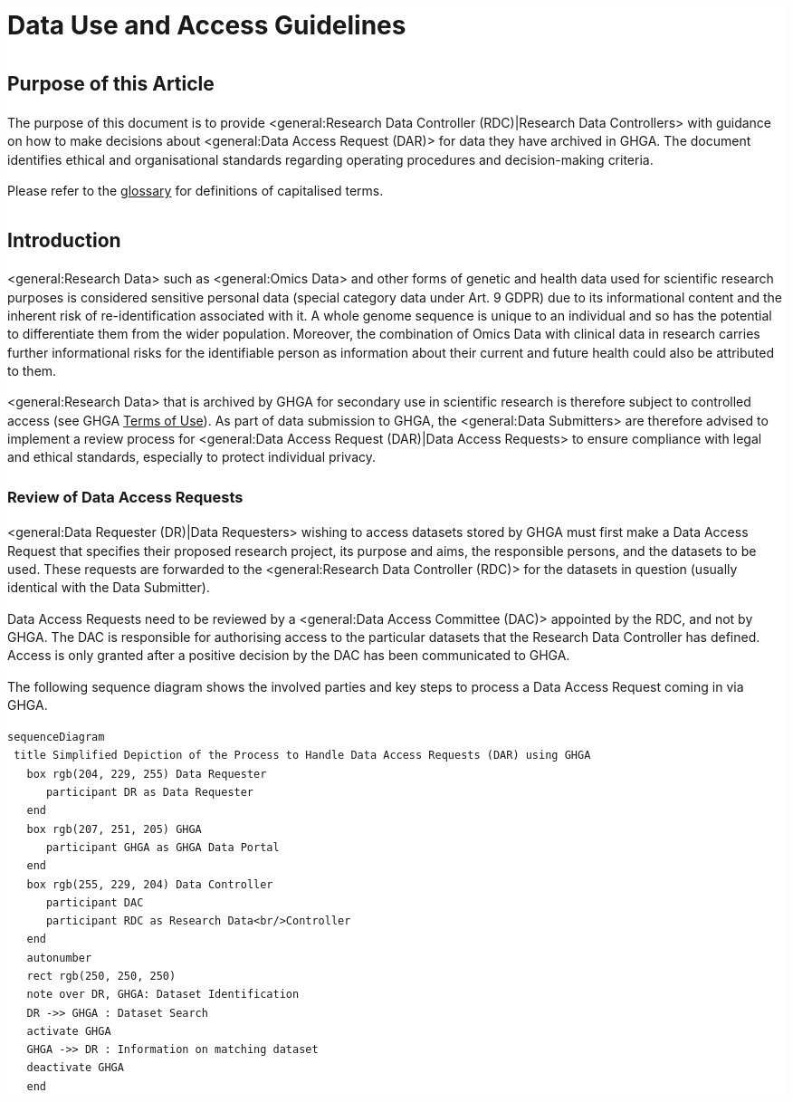 # Data Use and Access Guidelines

## Purpose of this Article

The purpose of this document is to provide <general:Research Data Controller (RDC)|Research Data Controllers> with guidance on how to make decisions about <general:Data Access Request (DAR)> for data they have archived in GHGA. The document identifies ethical and organisational standards regarding operating procedures and decision-making criteria.

Please refer to the [glossary](../glossary.md) for definitions of capitalised terms.

## Introduction

<general:Research Data> such as <general:Omics Data> and other forms of genetic and health data used for scientific research purposes is considered sensitive personal data (special category data under Art. 9 GDPR) due to its informational content and the inherent risk of re-identification associated with it. A whole genome sequence is unique to an individual and so has the potential to differentiate them from the wider population. Moreover, the combination of Omics Data with clinical data in research carries further informational risks for the identifiable person as information about their current and future health could also be attributed to them.

<general:Research Data> that is archived by GHGA for secondary use in scientific research is therefore subject to controlled access (see GHGA [Terms of Use](https://zenodo.org/records/11146387)). As part of data submission to GHGA, the <general:Data Submitters> are therefore advised to implement a review process for <general:Data Access Request (DAR)|Data Access Requests> to ensure compliance with legal and ethical standards, especially to protect individual privacy.

### Review of Data Access Requests

<general:Data Requester (DR)|Data Requesters> wishing to access datasets stored by GHGA must first make a Data Access Request that specifies their proposed research project, its purpose and aims, the responsible persons, and the datasets to be used. These requests are forwarded to the <general:Research Data Controller (RDC)> for the datasets in question (usually identical with the Data Submitter).

Data Access Requests need to be reviewed by a <general:Data Access Committee (DAC)> appointed by the RDC, and not by GHGA. The DAC is responsible for authorising access to the particular datasets that the Research Data Controller has defined. Access is only granted after a positive decision by the DAC has been communicated to GHGA.

The following sequence diagram shows the involved parties and key steps to process a Data Access Request coming in via GHGA.

``` mermaid
sequenceDiagram
 title Simplified Depiction of the Process to Handle Data Access Requests (DAR) using GHGA
   box rgb(204, 229, 255) Data Requester
      participant DR as Data Requester
   end
   box rgb(207, 251, 205) GHGA
      participant GHGA as GHGA Data Portal
   end
   box rgb(255, 229, 204) Data Controller
      participant DAC
      participant RDC as Research Data<br/>Controller
   end
   autonumber
   rect rgb(250, 250, 250)
   note over DR, GHGA: Dataset Identification
   DR ->> GHGA : Dataset Search
   activate GHGA
   GHGA ->> DR : Information on matching dataset
   deactivate GHGA
   end
```